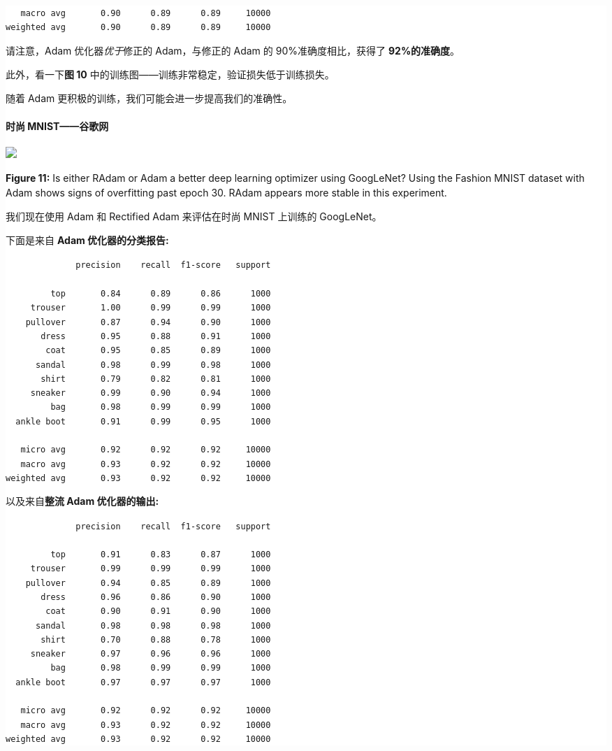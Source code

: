 ```
   macro avg       0.90      0.89      0.89     10000
weighted avg       0.90      0.89      0.89     10000

```

请注意，Adam 优化器*优于*修正的 Adam，与修正的 Adam 的 90%准确度相比，获得了 **92%的准确度**。

此外，看一下**图 10** 中的训练图——训练非常稳定，验证损失低于训练损失。

随着 Adam 更积极的训练，我们可能会进一步提高我们的准确性。

#### 时尚 MNIST——谷歌网

[![](../Images/fd3bb8a3fa65889f64d23c40146e159a.png)](https://pyimagesearch.com/wp-content/uploads/2019/10/googlenet_fashion_mnist.png)

**Figure 11:** Is either RAdam or Adam a better deep learning optimizer using GoogLeNet? Using the Fashion MNIST dataset with Adam shows signs of overfitting past epoch 30\. RAdam appears more stable in this experiment.

我们现在使用 Adam 和 Rectified Adam 来评估在时尚 MNIST 上训练的 GoogLeNet。

下面是来自 **Adam 优化器的分类报告:**

```
              precision    recall  f1-score   support

         top       0.84      0.89      0.86      1000
     trouser       1.00      0.99      0.99      1000
    pullover       0.87      0.94      0.90      1000
       dress       0.95      0.88      0.91      1000
        coat       0.95      0.85      0.89      1000
      sandal       0.98      0.99      0.98      1000
       shirt       0.79      0.82      0.81      1000
     sneaker       0.99      0.90      0.94      1000
         bag       0.98      0.99      0.99      1000
  ankle boot       0.91      0.99      0.95      1000

   micro avg       0.92      0.92      0.92     10000
   macro avg       0.93      0.92      0.92     10000
weighted avg       0.93      0.92      0.92     10000

```

以及来自**整流 Adam 优化器的输出:**

```
              precision    recall  f1-score   support

         top       0.91      0.83      0.87      1000
     trouser       0.99      0.99      0.99      1000
    pullover       0.94      0.85      0.89      1000
       dress       0.96      0.86      0.90      1000
        coat       0.90      0.91      0.90      1000
      sandal       0.98      0.98      0.98      1000
       shirt       0.70      0.88      0.78      1000
     sneaker       0.97      0.96      0.96      1000
         bag       0.98      0.99      0.99      1000
  ankle boot       0.97      0.97      0.97      1000

   micro avg       0.92      0.92      0.92     10000
   macro avg       0.93      0.92      0.92     10000
weighted avg       0.93      0.92      0.92     10000

```
